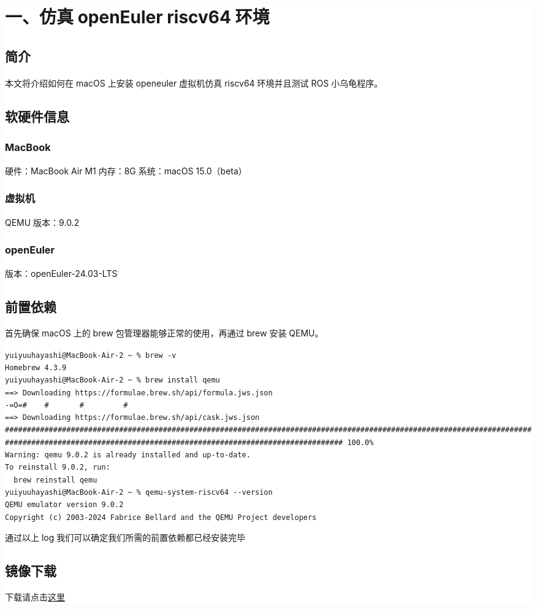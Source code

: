# 一、仿真 openEuler riscv64 环境
## 简介
本文将介绍如何在 macOS 上安装 openeuler 虚拟机仿真 riscv64 环境并且测试 ROS 小乌龟程序。

## 软硬件信息

### MacBook

硬件：MacBook Air M1
内存：8G
系统：macOS 15.0（beta）

### 虚拟机

QEMU 版本：9.0.2

### openEuler

版本：openEuler-24.03-LTS

## 前置依赖

首先确保 macOS 上的 brew 包管理器能够正常的使用，再通过 brew 安装 QEMU。

```log
yuiyuuhayashi@MacBook-Air-2 ~ % brew -v
Homebrew 4.3.9
yuiyuuhayashi@MacBook-Air-2 ~ % brew install qemu
==> Downloading https://formulae.brew.sh/api/formula.jws.json
-=O=#    #       #         #
==> Downloading https://formulae.brew.sh/api/cask.jws.json
##################################################################################################################################################################################################### 100.0%
Warning: qemu 9.0.2 is already installed and up-to-date.
To reinstall 9.0.2, run:
  brew reinstall qemu
yuiyuuhayashi@MacBook-Air-2 ~ % qemu-system-riscv64 --version
QEMU emulator version 9.0.2
Copyright (c) 2003-2024 Fabrice Bellard and the QEMU Project developers
```

通过以上 log 我们可以确定我们所需的前置依赖都已经安装完毕

## 镜像下载

下载请点击[这里](https://repo.openeuler.org/openEuler-24.03-LTS/virtual_machine_img/riscv64/)
